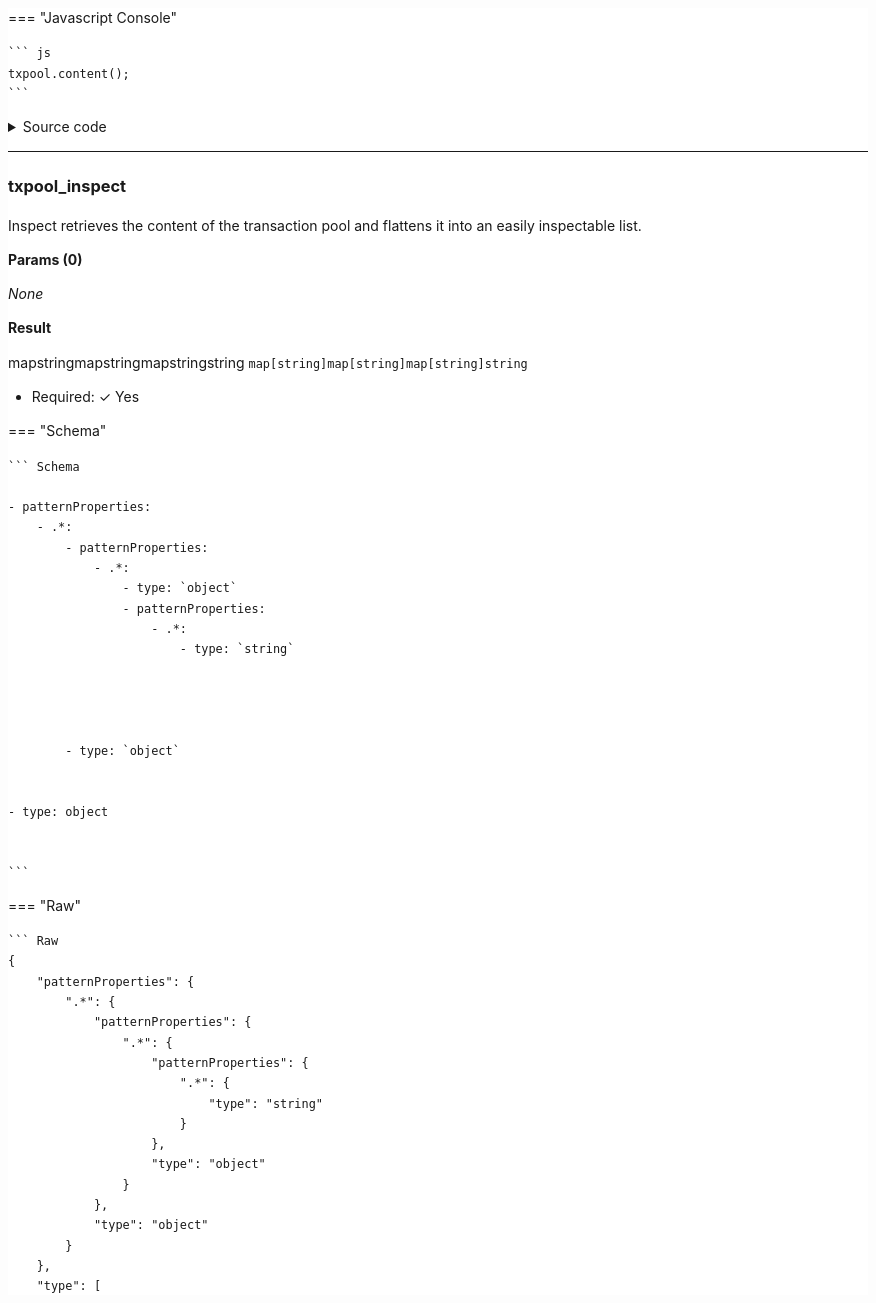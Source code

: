 === "Javascript Console"

	``` js
	txpool.content();
	```


<details><summary>Source code</summary></details>

---



### txpool_inspect

Inspect retrieves the content of the transaction pool and flattens it into an
easily inspectable list.


__Params (0)__

_None_

__Result__



mapstringmapstringmapstringstring <code>map[string]map[string]map[string]string</code> 

  + Required: ✓ Yes

 
=== "Schema"

	``` Schema
	
	- patternProperties: 
		- .*: 
			- patternProperties: 
				- .*: 
					- type: `object`
					- patternProperties: 
						- .*: 
							- type: `string`




			- type: `object`


	- type: object


	```

=== "Raw"

	``` Raw
	{
        "patternProperties": {
            ".*": {
                "patternProperties": {
                    ".*": {
                        "patternProperties": {
                            ".*": {
                                "type": "string"
                            }
                        },
                        "type": "object"
                    }
                },
                "type": "object"
            }
        },
        "type": [